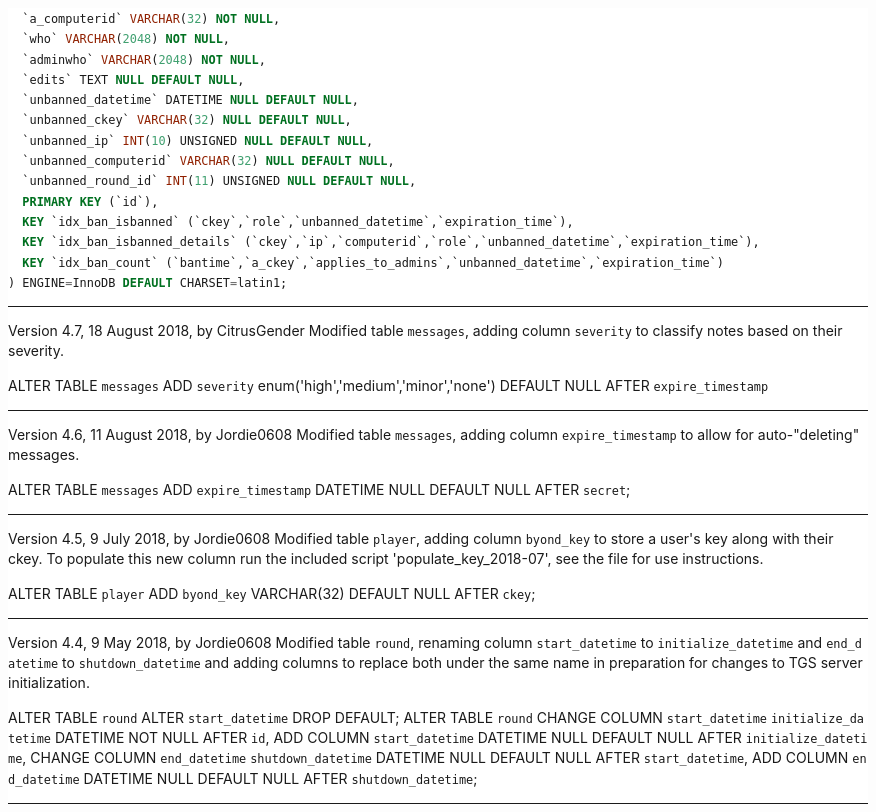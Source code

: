 ```sql
  `a_computerid` VARCHAR(32) NOT NULL,
  `who` VARCHAR(2048) NOT NULL,
  `adminwho` VARCHAR(2048) NOT NULL,
  `edits` TEXT NULL DEFAULT NULL,
  `unbanned_datetime` DATETIME NULL DEFAULT NULL,
  `unbanned_ckey` VARCHAR(32) NULL DEFAULT NULL,
  `unbanned_ip` INT(10) UNSIGNED NULL DEFAULT NULL,
  `unbanned_computerid` VARCHAR(32) NULL DEFAULT NULL,
  `unbanned_round_id` INT(11) UNSIGNED NULL DEFAULT NULL,
  PRIMARY KEY (`id`),
  KEY `idx_ban_isbanned` (`ckey`,`role`,`unbanned_datetime`,`expiration_time`),
  KEY `idx_ban_isbanned_details` (`ckey`,`ip`,`computerid`,`role`,`unbanned_datetime`,`expiration_time`),
  KEY `idx_ban_count` (`bantime`,`a_ckey`,`applies_to_admins`,`unbanned_datetime`,`expiration_time`)
) ENGINE=InnoDB DEFAULT CHARSET=latin1;
```

---

Version 4.7, 18 August 2018, by CitrusGender
Modified table `messages`, adding column `severity` to classify notes based on their severity.

ALTER TABLE `messages` ADD `severity` enum('high','medium','minor','none') DEFAULT NULL AFTER `expire_timestamp`

---

Version 4.6, 11 August 2018, by Jordie0608
Modified table `messages`, adding column `expire_timestamp` to allow for auto-"deleting" messages.

ALTER TABLE `messages` ADD `expire_timestamp` DATETIME NULL DEFAULT NULL AFTER `secret`;

---

Version 4.5, 9 July 2018, by Jordie0608
Modified table `player`, adding column `byond_key` to store a user's key along with their ckey.
To populate this new column run the included script 'populate_key_2018-07', see the file for use instructions.

ALTER TABLE `player` ADD `byond_key` VARCHAR(32) DEFAULT NULL AFTER `ckey`;

---

Version 4.4, 9 May 2018, by Jordie0608
Modified table `round`, renaming column `start_datetime` to `initialize_datetime` and `end_datetime` to `shutdown_datetime` and adding columns to replace both under the same name in preparation for changes to TGS server initialization.

ALTER TABLE `round`
ALTER `start_datetime` DROP DEFAULT;
ALTER TABLE `round`
CHANGE COLUMN `start_datetime` `initialize_datetime` DATETIME NOT NULL AFTER `id`,
ADD COLUMN `start_datetime` DATETIME NULL DEFAULT NULL AFTER `initialize_datetime`,
CHANGE COLUMN `end_datetime` `shutdown_datetime` DATETIME NULL DEFAULT NULL AFTER `start_datetime`,
ADD COLUMN `end_datetime` DATETIME NULL DEFAULT NULL AFTER `shutdown_datetime`;

---